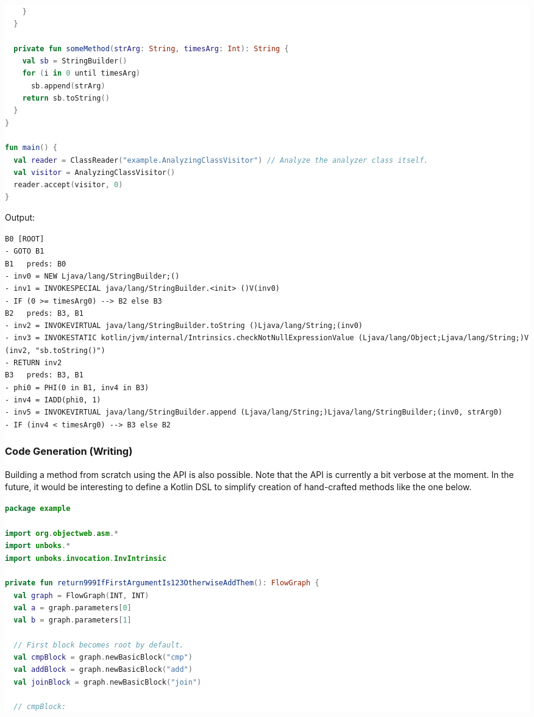 ```kotlin
    }
  }

  private fun someMethod(strArg: String, timesArg: Int): String {
    val sb = StringBuilder()
    for (i in 0 until timesArg)
      sb.append(strArg)
    return sb.toString()
  }
}

fun main() {
  val reader = ClassReader("example.AnalyzingClassVisitor") // Analyze the analyzer class itself.
  val visitor = AnalyzingClassVisitor()
  reader.accept(visitor, 0)
}
```

Output:
```
B0 [ROOT]
- GOTO B1
B1   preds: B0
- inv0 = NEW Ljava/lang/StringBuilder;()
- inv1 = INVOKESPECIAL java/lang/StringBuilder.<init> ()V(inv0)
- IF (0 >= timesArg0) --> B2 else B3
B2   preds: B3, B1
- inv2 = INVOKEVIRTUAL java/lang/StringBuilder.toString ()Ljava/lang/String;(inv0)
- inv3 = INVOKESTATIC kotlin/jvm/internal/Intrinsics.checkNotNullExpressionValue (Ljava/lang/Object;Ljava/lang/String;)V(inv2, "sb.toString()")
- RETURN inv2
B3   preds: B3, B1
- phi0 = PHI(0 in B1, inv4 in B3)
- inv4 = IADD(phi0, 1)
- inv5 = INVOKEVIRTUAL java/lang/StringBuilder.append (Ljava/lang/String;)Ljava/lang/StringBuilder;(inv0, strArg0)
- IF (inv4 < timesArg0) --> B3 else B2
```

### Code Generation (Writing)

Building a method from scratch using the API is also possible. Note that the API is currently a bit verbose at the
moment. In the future, it would be interesting to define a Kotlin DSL to simplify creation of hand-crafted methods
like the one below.

```kotlin
package example

import org.objectweb.asm.*
import unboks.*
import unboks.invocation.InvIntrinsic

private fun return999IfFirstArgumentIs123OtherwiseAddThem(): FlowGraph {
  val graph = FlowGraph(INT, INT)
  val a = graph.parameters[0]
  val b = graph.parameters[1]

  // First block becomes root by default.
  val cmpBlock = graph.newBasicBlock("cmp")
  val addBlock = graph.newBasicBlock("add")
  val joinBlock = graph.newBasicBlock("join")

  // cmpBlock:
```